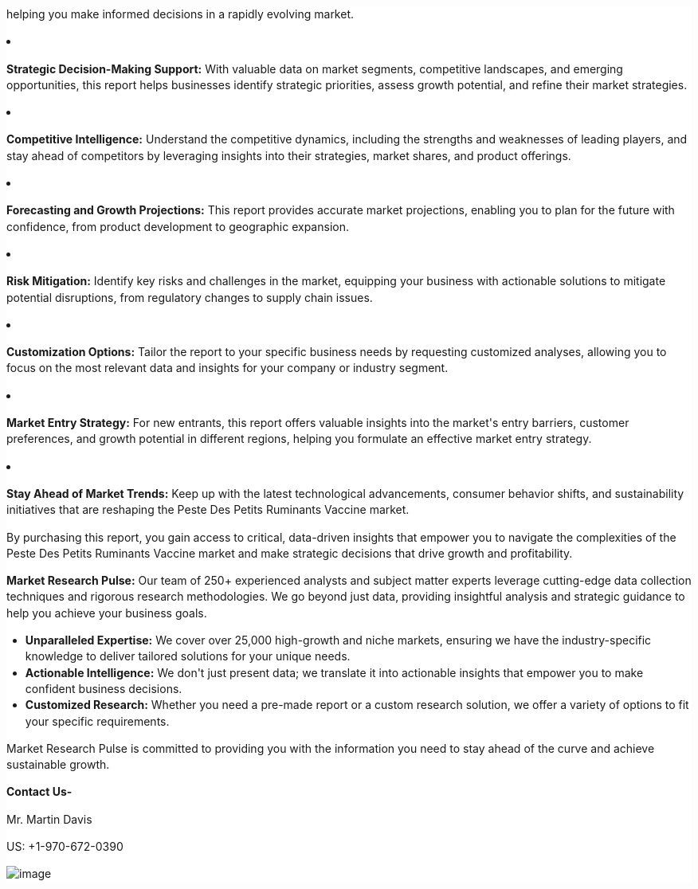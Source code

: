 helping you make informed decisions in a rapidly evolving market.</p></li><li><p><strong>Strategic Decision-Making Support:</strong> With valuable data on market segments, competitive landscapes, and emerging opportunities, this report helps businesses identify strategic priorities, assess growth potential, and refine their market strategies.</p></li><li><p><strong>Competitive Intelligence:</strong> Understand the competitive dynamics, including the strengths and weaknesses of leading players, and stay ahead of competitors by leveraging insights into their strategies, market shares, and product offerings.</p></li><li><p><strong>Forecasting and Growth Projections:</strong> This report provides accurate market projections, enabling you to plan for the future with confidence, from product development to geographic expansion.</p></li><li><p><strong>Risk Mitigation:</strong> Identify key risks and challenges in the market, equipping your business with actionable solutions to mitigate potential disruptions, from regulatory changes to supply chain issues.</p></li><li><p><strong>Customization Options:</strong> Tailor the report to your specific business needs by requesting customized analyses, allowing you to focus on the most relevant data and insights for your company or industry segment.</p></li><li><p><strong>Market Entry Strategy:</strong> For new entrants, this report offers valuable insights into the market's entry barriers, customer preferences, and growth potential in different regions, helping you formulate an effective market entry strategy.</p></li><li><p><strong>Stay Ahead of Market Trends:</strong> Keep up with the latest technological advancements, consumer behavior shifts, and sustainability initiatives that are reshaping the Peste Des Petits Ruminants Vaccine market.</p></li></ol><p>By purchasing this report, you gain access to critical, data-driven insights that empower you to navigate the complexities of the Peste Des Petits Ruminants Vaccine market and make strategic decisions that drive growth and profitability.</p><p><strong>Market Research Pulse:</strong>&nbsp;Our team of 250+ experienced analysts and subject matter experts leverage cutting-edge data collection techniques and rigorous research methodologies. We go beyond just data, providing insightful analysis and strategic guidance to help you achieve your business goals.</p><ul><li><strong>Unparalleled Expertise:</strong>&nbsp;We cover over 25,000 high-growth and niche markets, ensuring we have the industry-specific knowledge to deliver tailored solutions for your unique needs.</li><li><strong>Actionable Intelligence:</strong>&nbsp;We don't just present data; we translate it into actionable insights that empower you to make confident business decisions.</li><li><strong>Customized Research:</strong>&nbsp;Whether you need a pre-made report or a custom research solution, we offer a variety of options to fit your specific requirements.</li></ul><p>Market Research Pulse is committed to providing you with the information you need to stay ahead of the curve and achieve sustainable growth.</p><p><strong>Contact Us-</strong></p><p>Mr. Martin Davis</p><p>US: +1-970-672-0390</p>
![image](https://github.com/user-attachments/assets/df4c8553-e14c-41cf-81df-a451a3483fe2)
